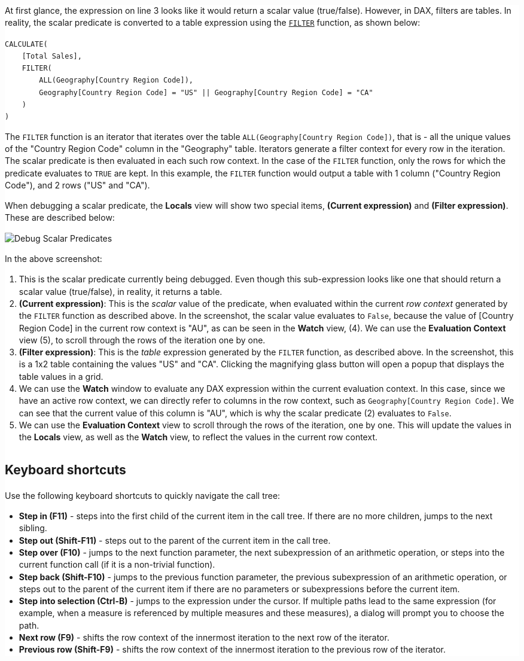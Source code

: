 At first glance, the expression on line 3 looks like it would return a scalar value (true/false). However, in DAX, filters are tables. In reality, the scalar predicate is converted to a table expression using the [`FILTER`](https://dax.guide/filter) function, as shown below:

```dax
CALCULATE(
    [Total Sales],
    FILTER(
        ALL(Geography[Country Region Code]),
        Geography[Country Region Code] = "US" || Geography[Country Region Code] = "CA"
    )
)
```

The `FILTER` function is an iterator that iterates over the table `ALL(Geography[Country Region Code])`, that is - all the unique values of the "Country Region Code" column in the "Geography" table. Iterators generate a filter context for every row in the iteration. The scalar predicate is then evaluated in each such row context. In the case of the `FILTER` function, only the rows for which the predicate evaluates to `TRUE` are kept. In this example, the `FILTER` function would output a table with 1 column ("Country Region Code"), and 2 rows ("US" and "CA").

When debugging a scalar predicate, the **Locals** view will show two special items, **(Current expression)** and **(Filter expression)**. These are described below:

![Debug Scalar Predicates](~/content/assets/images/debug-scalar-predicates.png)

In the above screenshot:

1. This is the scalar predicate currently being debugged. Even though this sub-expression looks like one that should return a scalar value (true/false), in reality, it returns a table.
2. **(Current expression)**: This is the *scalar* value of the predicate, when evaluated within the current *row context* generated by the `FILTER` function as described above. In the screenshot, the scalar value evaluates to `False`, because the value of [Country Region Code] in the current row context is "AU", as can be seen in the **Watch** view, (4). We can use the **Evaluation Context** view (5), to scroll through the rows of the iteration one by one.
3. **(Filter expression)**: This is the *table* expression generated by the `FILTER` function, as described above. In the screenshot, this is a 1x2 table containing the values "US" and "CA". Clicking the magnifying glass button will open a popup that displays the table values in a grid.
4. We can use the **Watch** window to evaluate any DAX expression within the current evaluation context. In this case, since we have an active row context, we can directly refer to columns in the row context, such as `Geography[Country Region Code]`. We can see that the current value of this column is "AU", which is why the scalar predicate (2) evaluates to `False`.
5. We can use the **Evaluation Context** view to scroll through the rows of the iteration, one by one. This will update the values in the **Locals** view, as well as the **Watch** view, to reflect the values in the current row context.

## Keyboard shortcuts

Use the following keyboard shortcuts to quickly navigate the call tree:

- **Step in (F11)** - steps into the first child of the current item in the call tree. If there are no more children, jumps to the next sibling.
- **Step out (Shift-F11)** - steps out to the parent of the current item in the call tree.
- **Step over (F10)** - jumps to the next function parameter, the next subexpression of an arithmetic operation, or steps into the current function call (if it is a non-trivial function).
- **Step back (Shift-F10)** - jumps to the previous function parameter, the previous subexpression of an arithmetic operation, or steps out to the parent of the current item if there are no parameters or subexpressions before the current item.
- **Step into selection (Ctrl-B)** - jumps to the expression under the cursor. If multiple paths lead to the same expression (for example, when a measure is referenced by multiple measures and these measures), a dialog will prompt you to choose the path.
- **Next row (F9)** - shifts the row context of the innermost iteration to the next row of the iterator.
- **Previous row (Shift-F9)** - shifts the row context of the innermost iteration to the previous row of the iterator.
